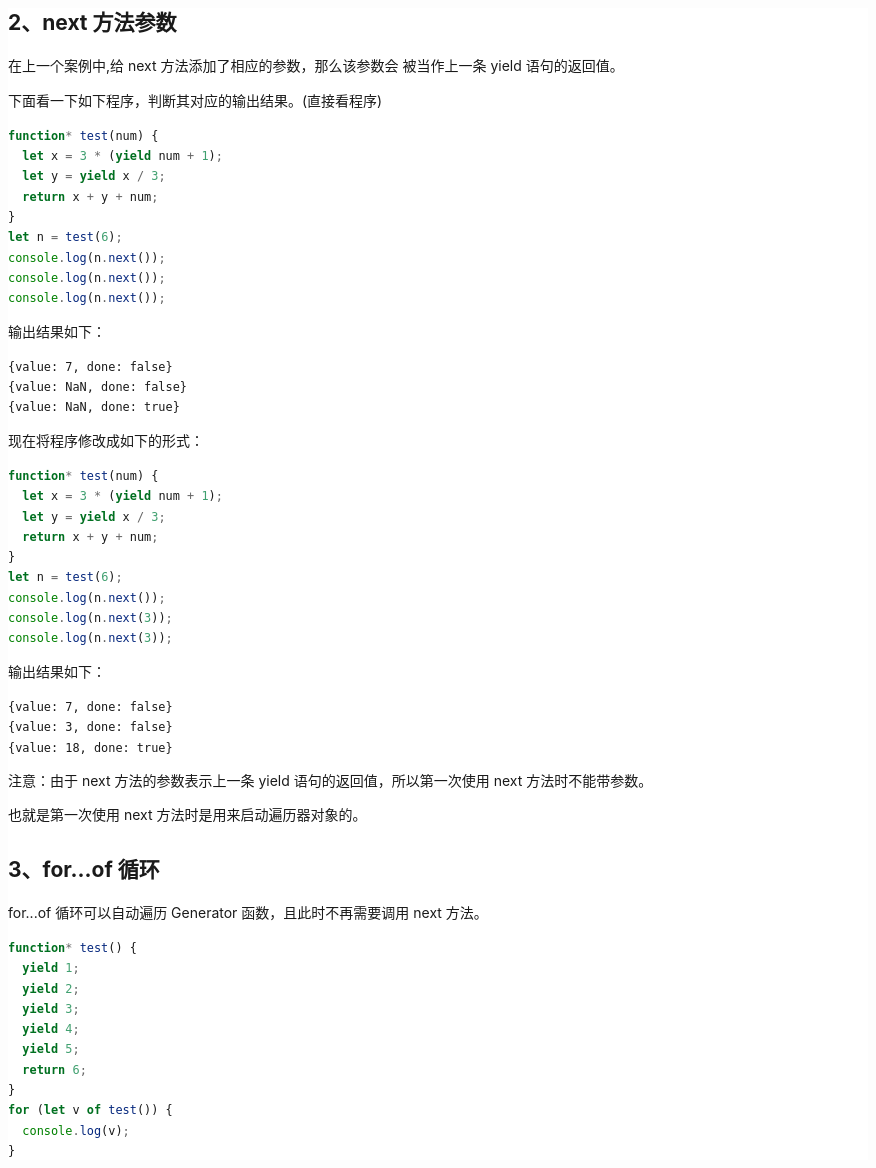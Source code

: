 ## 2、next 方法参数

在上一个案例中,给 next 方法添加了相应的参数，那么该参数会 被当作上一条 yield 语句的返回值。

下面看一下如下程序，判断其对应的输出结果。(直接看程序)

```javascript
function* test(num) {
  let x = 3 * (yield num + 1);
  let y = yield x / 3;
  return x + y + num;
}
let n = test(6);
console.log(n.next());
console.log(n.next());
console.log(n.next());
```

输出结果如下：

```
{value: 7, done: false}
{value: NaN, done: false}
{value: NaN, done: true}
```

现在将程序修改成如下的形式：

```javascript
function* test(num) {
  let x = 3 * (yield num + 1);
  let y = yield x / 3;
  return x + y + num;
}
let n = test(6);
console.log(n.next());
console.log(n.next(3));
console.log(n.next(3));
```

输出结果如下：

```
{value: 7, done: false}
{value: 3, done: false}
{value: 18, done: true}
```

注意：由于 next 方法的参数表示上一条 yield 语句的返回值，所以第一次使用 next 方法时不能带参数。

也就是第一次使用 next 方法时是用来启动遍历器对象的。

## 3、for...of 循环

for...of 循环可以自动遍历 Generator 函数，且此时不再需要调用 next 方法。

```javascript
function* test() {
  yield 1;
  yield 2;
  yield 3;
  yield 4;
  yield 5;
  return 6;
}
for (let v of test()) {
  console.log(v);
}
```
